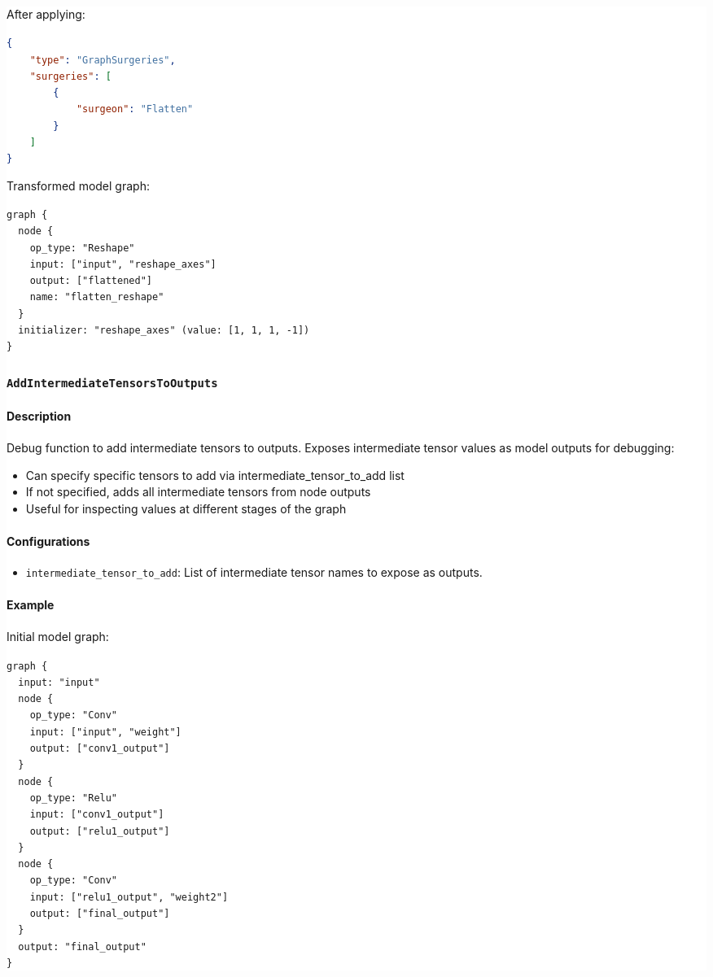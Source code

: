 After applying:

```json
{
    "type": "GraphSurgeries",
    "surgeries": [
        {
            "surgeon": "Flatten"
        }
    ]
}
```

Transformed model graph:

```
graph {
  node {
    op_type: "Reshape"
    input: ["input", "reshape_axes"]
    output: ["flattened"]
    name: "flatten_reshape"
  }
  initializer: "reshape_axes" (value: [1, 1, 1, -1])
}
```

### `AddIntermediateTensorsToOutputs`

#### Description

Debug function to add intermediate tensors to outputs. Exposes intermediate tensor values as model outputs for debugging:
- Can specify specific tensors to add via intermediate_tensor_to_add list
- If not specified, adds all intermediate tensors from node outputs
- Useful for inspecting values at different stages of the graph

#### Configurations

- `intermediate_tensor_to_add`: List of intermediate tensor names to expose as outputs.

#### Example

Initial model graph:

```
graph {
  input: "input"
  node {
    op_type: "Conv"
    input: ["input", "weight"]
    output: ["conv1_output"]
  }
  node {
    op_type: "Relu"
    input: ["conv1_output"]
    output: ["relu1_output"]
  }
  node {
    op_type: "Conv"
    input: ["relu1_output", "weight2"]
    output: ["final_output"]
  }
  output: "final_output"
}
```


[1]: <https://onnxruntime.ai/docs/performance/quantization.html> "ONNX Runtime Quantization"
[2]: <https://onnxruntime.ai/docs/performance/quantization.html#dynamic-quantization> "Dynamic Quantization"
[3]: <https://onnxruntime.ai/docs/performance/quantization.html#static-quantization> "Static Quantization"